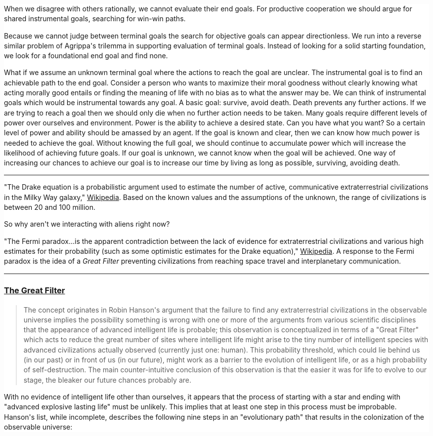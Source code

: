 When we disagree with others rationally, we cannot evaluate their end goals. For productive cooperation we should argue for shared instrumental goals, searching for win-win paths.

Because we cannot judge between terminal goals the search for objective goals can appear directionless. We run into a reverse similar problem of Agrippa's trilemma in supporting evaluation of terminal goals. Instead of looking for a solid starting foundation, we look for a foundational end goal and find none.

What if we assume an unknown terminal goal where the actions to reach the goal are unclear. The instrumental goal is to find an achievable path to the end goal. Consider a person who wants to maximize their moral goodness without clearly knowing what acting morally good entails or finding the meaning of life with no bias as to what the answer may be. We can think of instrumental goals which would be instrumental towards any goal. A basic goal: survive, avoid death. Death prevents any further actions. If we are trying to reach a goal then we should only die when no further action needs to be taken. Many goals require different levels of power over ourselves and environment. Power is the ability to achieve a desired state. Can you have what you want? So a certain level of power and ability should be amassed by an agent. If the goal is known and clear, then we can know how much power is needed to achieve the goal. Without knowing the full goal, we should continue to accumulate power which will increase the likelihood of achieving future goals. If our goal is unknown, we cannot know when the goal will be achieved. One way of increasing our chances to achieve our goal is to increase our time by living as long as possible, surviving, avoiding death.

---

"The Drake equation is a probabilistic argument used to estimate the number of active, communicative extraterrestrial civilizations in the Milky Way galaxy," [Wikipedia](https://en.wikipedia.org/wiki/Drake_equation). Based on the known values and the assumptions of the unknown, the range of civilizations is between 20 and 100 million.

So why aren't we interacting with aliens right now?

"The Fermi paradox...is the apparent contradiction between the lack of evidence for extraterrestrial civilizations and various high estimates for their probability (such as some optimistic estimates for the Drake equation)," [Wikipedia](https://en.wikipedia.org/wiki/Fermi_paradox). A response to the Fermi paradox is the idea of a _Great Filter_ preventing civilizations from reaching space travel and interplanetary communication.

---

### [The Great Filter](https://en.wikipedia.org/wiki/Great_Filter)

> The concept originates in Robin Hanson's argument that the failure to find any extraterrestrial civilizations in the observable universe implies the possibility something is wrong with one or more of the arguments from various scientific disciplines that the appearance of advanced intelligent life is probable; this observation is conceptualized in terms of a "Great Filter" which acts to reduce the great number of sites where intelligent life might arise to the tiny number of intelligent species with advanced civilizations actually observed (currently just one: human). This probability threshold, which could lie behind us (in our past) or in front of us (in our future), might work as a barrier to the evolution of intelligent life, or as a high probability of self-destruction. The main counter-intuitive conclusion of this observation is that the easier it was for life to evolve to our stage, the bleaker our future chances probably are.

With no evidence of intelligent life other than ourselves, it appears that the process of starting with a star and ending with "advanced explosive lasting life" must be unlikely. This implies that at least one step in this process must be improbable. Hanson's list, while incomplete, describes the following nine steps in an "evolutionary path" that results in the colonization of the observable universe:
